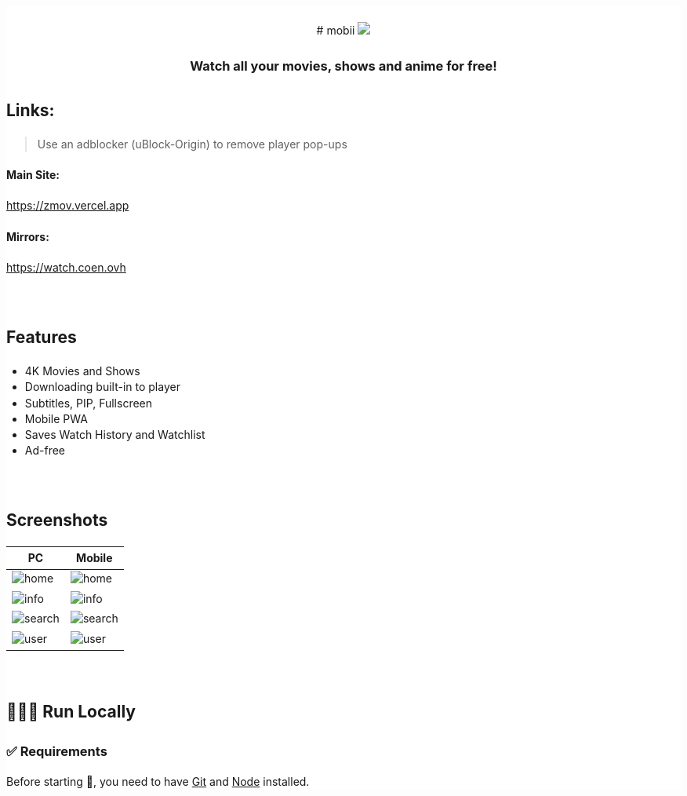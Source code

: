 <br/>

<div align="center"> 
  # mobii
<image src="/src/assets/logoo.png" width="300"/>

### Watch all your movies, shows and anime for free!
</div>

## Links:
> Use an adblocker (uBlock-Origin) to remove player pop-ups
#### Main Site:
https://zmov.vercel.app
#### Mirrors:
https://watch.coen.ovh 

<br/>

## Features
- 4K Movies and Shows
- Downloading built-in to player
- Subtitles, PIP, Fullscreen
- Mobile PWA
- Saves Watch History and Watchlist
- Ad-free

<br/>

## Screenshots

| PC                                  | Mobile                   |
| ------------------------------------| -------------------------|
| <img src="./screenshots/home.png" alt="home" width="750"/>     | <img src="./screenshots/mhome.png" alt="home" width="220"/> |
| <img src="./screenshots/info.png" alt="info" width="750"/>     | <img src="./screenshots/minfo.png" alt="info" width="220"/> |
| <img src="./screenshots/search.png" alt="search" width="750"/> | <img src="./screenshots/msearch.png" alt="search" width="220"/> |
| <img src="./screenshots/user.png" alt="user" width="750"/>     | <img src="./screenshots/muser.png" alt="user" width="220"/> |

<br/>


## 👨🏻‍💻 Run Locally

### :white_check_mark: Requirements

Before starting :checkered_flag:, you need to have [Git](https://git-scm.com) and [Node](https://nodejs.org/en/) installed.
